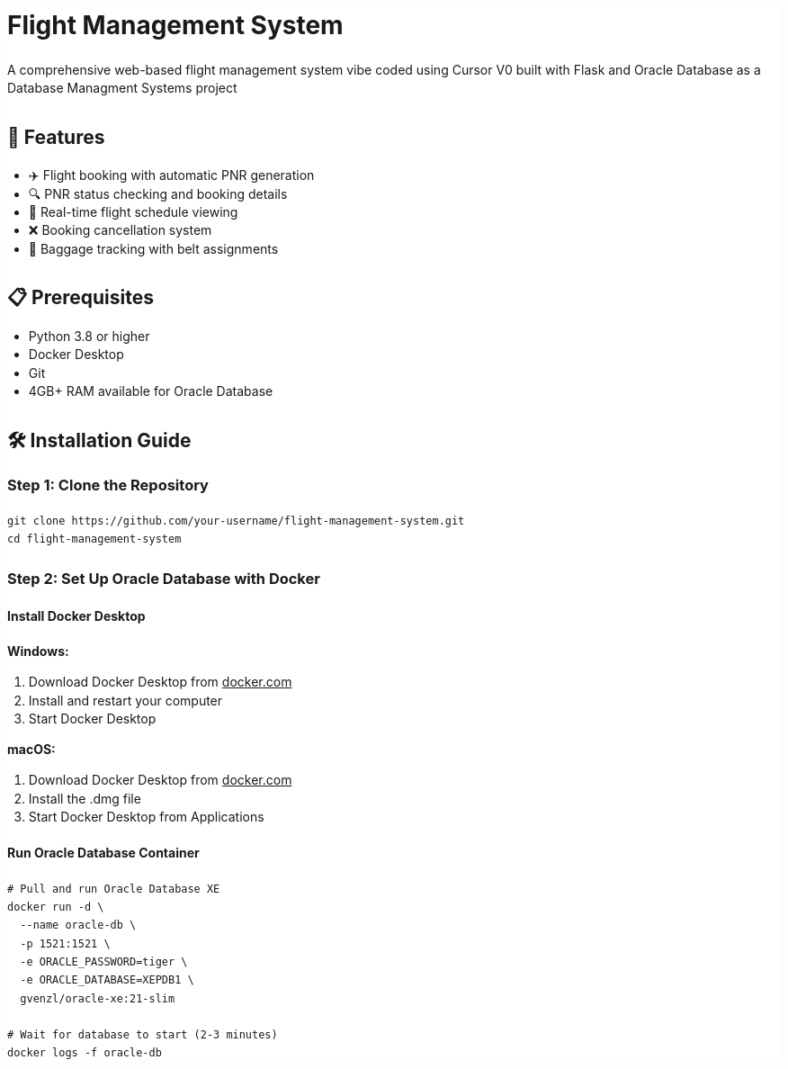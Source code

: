 # Flight Management System

A comprehensive web-based flight management system vibe coded using Cursor V0 built with Flask and Oracle Database as a Database Managment Systems project

## 🚀 Features

- ✈️ Flight booking with automatic PNR generation
- 🔍 PNR status checking and booking details
- 📅 Real-time flight schedule viewing
- ❌ Booking cancellation system
- 🎫 Baggage tracking with belt assignments


## 📋 Prerequisites

- Python 3.8 or higher
- Docker Desktop
- Git
- 4GB+ RAM available for Oracle Database


## 🛠️ Installation Guide

### Step 1: Clone the Repository

```shellscript
git clone https://github.com/your-username/flight-management-system.git
cd flight-management-system
```

### Step 2: Set Up Oracle Database with Docker

#### Install Docker Desktop

**Windows:**

1. Download Docker Desktop from [docker.com](https://www.docker.com/products/docker-desktop/)
2. Install and restart your computer
3. Start Docker Desktop


**macOS:**

1. Download Docker Desktop from [docker.com](https://www.docker.com/products/docker-desktop/)
2. Install the .dmg file
3. Start Docker Desktop from Applications


#### Run Oracle Database Container

```shellscript
# Pull and run Oracle Database XE
docker run -d \
  --name oracle-db \
  -p 1521:1521 \
  -e ORACLE_PASSWORD=tiger \
  -e ORACLE_DATABASE=XEPDB1 \
  gvenzl/oracle-xe:21-slim

# Wait for database to start (2-3 minutes)
docker logs -f oracle-db
```
